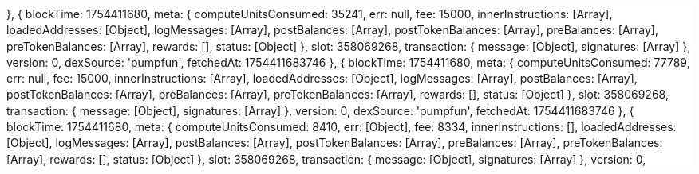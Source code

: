   },
  {
    blockTime: 1754411680,
    meta: {
      computeUnitsConsumed: 35241,
      err: null,
      fee: 15000,
      innerInstructions: [Array],
      loadedAddresses: [Object],
      logMessages: [Array],
      postBalances: [Array],
      postTokenBalances: [Array],
      preBalances: [Array],
      preTokenBalances: [Array],
      rewards: [],
      status: [Object]
    },
    slot: 358069268,
    transaction: { message: [Object], signatures: [Array] },
    version: 0,
    dexSource: 'pumpfun',
    fetchedAt: 1754411683746
  },
  {
    blockTime: 1754411680,
    meta: {
      computeUnitsConsumed: 77789,
      err: null,
      fee: 15000,
      innerInstructions: [Array],
      loadedAddresses: [Object],
      logMessages: [Array],
      postBalances: [Array],
      postTokenBalances: [Array],
      preBalances: [Array],
      preTokenBalances: [Array],
      rewards: [],
      status: [Object]
    },
    slot: 358069268,
    transaction: { message: [Object], signatures: [Array] },
    version: 0,
    dexSource: 'pumpfun',
    fetchedAt: 1754411683746
  },
  {
    blockTime: 1754411680,
    meta: {
      computeUnitsConsumed: 8410,
      err: [Object],
      fee: 8334,
      innerInstructions: [],
      loadedAddresses: [Object],
      logMessages: [Array],
      postBalances: [Array],
      postTokenBalances: [Array],
      preBalances: [Array],
      preTokenBalances: [Array],
      rewards: [],
      status: [Object]
    },
    slot: 358069268,
    transaction: { message: [Object], signatures: [Array] },
    version: 0,